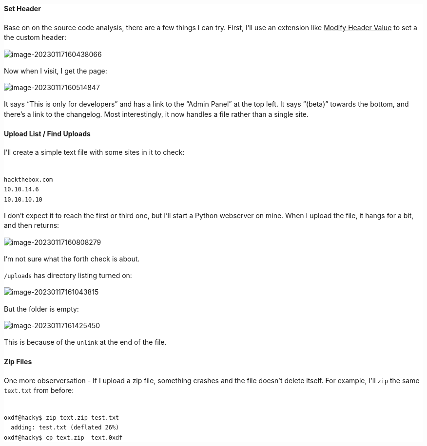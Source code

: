 #### Set Header

Base on on the source code analysis, there are a few things I can try. First, I’ll use an extension like [Modify Header Value](https://addons.mozilla.org/en-US/firefox/addon/modify-header-value/) to set a the custom header:

![image-20230117160438066](https://0xdfimages.gitlab.io/img/image-20230117160438066.png)

Now when I visit, I get the page:

![image-20230117160514847](https://0xdfimages.gitlab.io/img/image-20230117160514847.png)

It says “This is only for developers” and has a link to the “Admin Panel” at the top left. It says “(beta)” towards the bottom, and there’s a link to the changelog. Most interestingly, it now handles a file rather than a single site.

#### Upload List / Find Uploads

I’ll create a simple text file with some sites in it to check:

```

hackthebox.com
10.10.14.6
10.10.10.10

```

I don’t expect it to reach the first or third one, but I’ll start a Python webserver on mine. When I upload the file, it hangs for a bit, and then returns:

![image-20230117160808279](https://0xdfimages.gitlab.io/img/image-20230117160808279.png)

I’m not sure what the forth check is about.

`/uploads` has directory listing turned on:

![image-20230117161043815](https://0xdfimages.gitlab.io/img/image-20230117161043815.png)

But the folder is empty:

![image-20230117161425450](https://0xdfimages.gitlab.io/img/image-20230117161425450.png)

This is because of the `unlink` at the end of the file.

#### Zip Files

One more observersation - If I upload a zip file, something crashes and the file doesn’t delete itself. For example, I’ll `zip` the same `text.txt` from before:

```

oxdf@hacky$ zip text.zip test.txt 
  adding: test.txt (deflated 26%)
oxdf@hacky$ cp text.zip  text.0xdf

```

